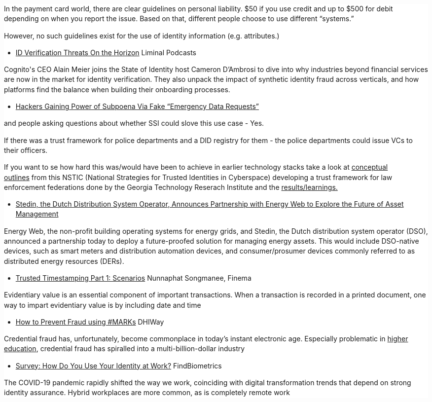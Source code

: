 In the payment card world, there are clear guidelines on personal liability. $50 if you use credit and up to $500 for debit depending on when you report the issue. Based on that, different people choose to use different “systems.”

However, no such guidelines exist for the use of identity information (e.g. attributes.)



* [ID Verification Threats On the Horizon](https://stateofidentity.libsyn.com/id-verification-threats-on-the-horizon) Liminal Podcasts

Cognito's CEO Alain Meier joins the State of Identity host Cameron D’Ambrosi to dive into why industries beyond financial services are now in the market for identity verification. They also unpack the impact of synthetic identity fraud across verticals, and how platforms find the balance when building their onboarding processes.

* [Hackers Gaining Power of Subpoena Via Fake “Emergency Data Requests”](https://krebsonsecurity.com/2022/03/hackers-gaining-power-of-subpoena-via-fake-emergency-data-requests/)

and people asking questions about whether SSI could slove this use case - Yes.

If there was a trust framework for police departments and a DID registry for them - the police departments could issue VCs to their officers.

If you want to se how hard this was/would have been to achieve in earlier technology stacks take a look at [conceptual outlines](https://trustmark.gtri.gatech.edu/concept/) from this NSTIC (National Strategies for Trusted Identities in Cyberspace) developing a trust framework for law enforcement federations done by the Georgia Technology Reserach Institute and the [results/learnings.](https://trustmark.gtri.gatech.edu/insights/)

* [Stedin, the Dutch Distribution System Operator, Announces Partnership with Energy Web to Explore the Future of Asset Management](https://medium.com/energy-web-insights/stedin-the-dutch-distribution-system-operator-announces-partnership-with-energy-web-to-explore-cd278623809b)

Energy Web, the non-profit building operating systems for energy grids, and Stedin, the Dutch distribution system operator (DSO), announced a partnership today to deploy a future-proofed solution for managing energy assets. This would include DSO-native devices, such as smart meters and distribution automation devices, and consumer/prosumer devices commonly referred to as distributed energy resources (DERs).

* [Trusted Timestamping Part 1: Scenarios](https://medium.com/finema/trusted-timestamping-part-1-scenarios-9bf4a7cc2364) Nunnaphat Songmanee, Finema

Evidentiary value is an essential component of important transactions. When a transaction is recorded in a printed document, one way to impart evidentiary value is by including date and time
* [How to Prevent Fraud using #MARKs](https://dhiway.com/prevent-credential-fraud/) DHIWay

Credential fraud has, unfortunately, become commonplace in today’s instant electronic age. Especially problematic in [higher education](https://dhiway.com/hashmarks-in-the-education-sector/), credential fraud has spiralled into a multi-billion-dollar industry


* [Survey: How Do You Use Your Identity at Work?](https://findbiometrics.com/survey-how-do-you-use-your-identity-at-work/) FindBiometrics

The COVID-19 pandemic rapidly shifted the way we work, coinciding with digital transformation trends that depend on strong identity assurance. Hybrid workplaces are more common, as is completely remote work
